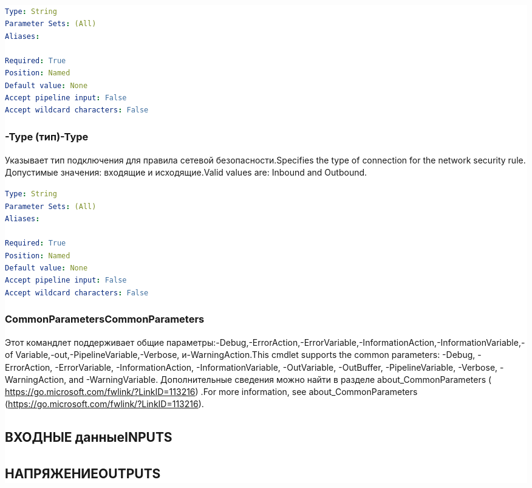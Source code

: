 ```yaml
Type: String
Parameter Sets: (All)
Aliases: 

Required: True
Position: Named
Default value: None
Accept pipeline input: False
Accept wildcard characters: False
```

### <span data-ttu-id="7d4b3-144">-Type (тип)</span><span class="sxs-lookup"><span data-stu-id="7d4b3-144">-Type</span></span>
<span data-ttu-id="7d4b3-145">Указывает тип подключения для правила сетевой безопасности.</span><span class="sxs-lookup"><span data-stu-id="7d4b3-145">Specifies the type of connection for the network security rule.</span></span>
<span data-ttu-id="7d4b3-146">Допустимые значения: входящие и исходящие.</span><span class="sxs-lookup"><span data-stu-id="7d4b3-146">Valid values are: Inbound and Outbound.</span></span>

```yaml
Type: String
Parameter Sets: (All)
Aliases: 

Required: True
Position: Named
Default value: None
Accept pipeline input: False
Accept wildcard characters: False
```

### <span data-ttu-id="7d4b3-147">CommonParameters</span><span class="sxs-lookup"><span data-stu-id="7d4b3-147">CommonParameters</span></span>
<span data-ttu-id="7d4b3-148">Этот командлет поддерживает общие параметры:-Debug,-ErrorAction,-ErrorVariable,-InformationAction,-InformationVariable,-of Variable,-out,-PipelineVariable,-Verbose, и-WarningAction.</span><span class="sxs-lookup"><span data-stu-id="7d4b3-148">This cmdlet supports the common parameters: -Debug, -ErrorAction, -ErrorVariable, -InformationAction, -InformationVariable, -OutVariable, -OutBuffer, -PipelineVariable, -Verbose, -WarningAction, and -WarningVariable.</span></span> <span data-ttu-id="7d4b3-149">Дополнительные сведения можно найти в разделе about_CommonParameters ( https://go.microsoft.com/fwlink/?LinkID=113216) .</span><span class="sxs-lookup"><span data-stu-id="7d4b3-149">For more information, see about_CommonParameters (https://go.microsoft.com/fwlink/?LinkID=113216).</span></span>

## <span data-ttu-id="7d4b3-150">ВХОДНЫЕ данные</span><span class="sxs-lookup"><span data-stu-id="7d4b3-150">INPUTS</span></span>

## <span data-ttu-id="7d4b3-151">НАПРЯЖЕНИЕ</span><span class="sxs-lookup"><span data-stu-id="7d4b3-151">OUTPUTS</span></span>
